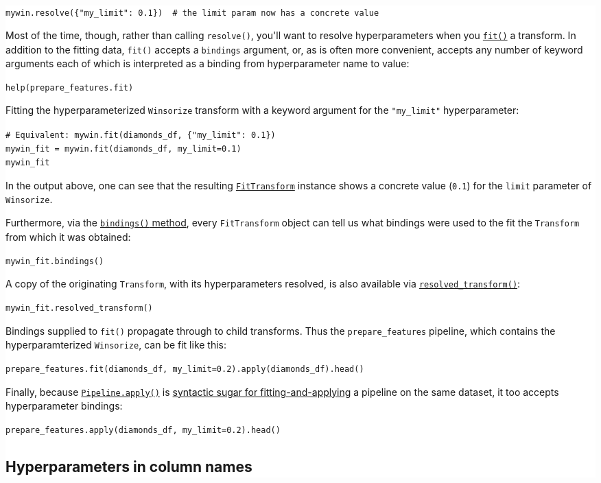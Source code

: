```{code-cell} ipython3
mywin.resolve({"my_limit": 0.1})  # the limit param now has a concrete value
```

Most of the time, though, rather than calling `resolve()`, you'll want to resolve
hyperparameters when you [`fit()`](frankenfit.Transform.fit) a transform. In addition to
the fitting data, `fit()` accepts a `bindings` argument, or, as is often more
convenient, accepts any number of keyword arguments each of which is interpreted as a
binding from hyperparameter name to value:

```{code-cell} ipython3
help(prepare_features.fit)
```

Fitting the hyperparameterized `Winsorize` transform with a keyword argument for the
`"my_limit"` hyperparameter:

```{code-cell} ipython3
# Equivalent: mywin.fit(diamonds_df, {"my_limit": 0.1})
mywin_fit = mywin.fit(diamonds_df, my_limit=0.1)
mywin_fit
```

In the output above, one can see that the resulting
[`FitTransform`](frankenfit.FitTransform) instance shows a concrete value (`0.1`) for
the `limit` parameter of `Winsorize`.

Furthermore, via the [`bindings()` method](frankenfit.FitTransform.bindings), every
`FitTransform` object can tell us what bindings were used to the fit the `Transform`
from which it was obtained:

```{code-cell} ipython3
mywin_fit.bindings()
```

A copy of the originating `Transform`, with its hyperparameters resolved, is also
available via [`resolved_transform()`](frankenfit.FitTransform.resolved_transform):

```{code-cell} ipython3
mywin_fit.resolved_transform()
```

Bindings supplied to `fit()` propagate through to child transforms. Thus the
`prepare_features` pipeline, which contains the hyperparamterized `Winsorize`, can be
fit like this:

```{code-cell} ipython3
prepare_features.fit(diamonds_df, my_limit=0.2).apply(diamonds_df).head()
```

Finally, because [`Pipeline.apply()`](frankenfit.Pipeline.apply) is [syntactic sugar for
fitting-and-applying](fit-and-apply) a pipeline on the same dataset, it too accepts
hyperparameter bindings:

```{code-cell} ipython3
prepare_features.apply(diamonds_df, my_limit=0.2).head()
```

## Hyperparameters in column names

